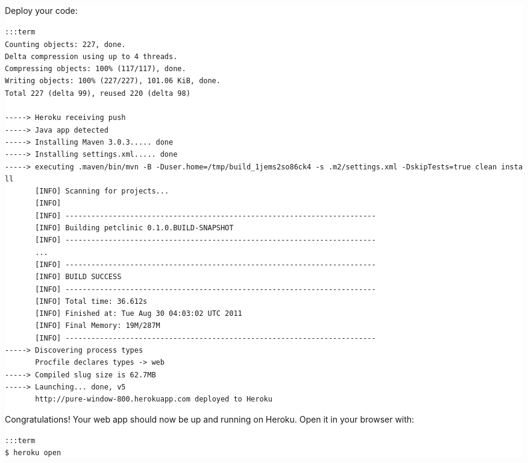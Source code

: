 Deploy your code:

    :::term
    Counting objects: 227, done.
    Delta compression using up to 4 threads.
    Compressing objects: 100% (117/117), done.
    Writing objects: 100% (227/227), 101.06 KiB, done.
    Total 227 (delta 99), reused 220 (delta 98)

    -----> Heroku receiving push
    -----> Java app detected
    -----> Installing Maven 3.0.3..... done
    -----> Installing settings.xml..... done
    -----> executing .maven/bin/mvn -B -Duser.home=/tmp/build_1jems2so86ck4 -s .m2/settings.xml -DskipTests=true clean install
           [INFO] Scanning for projects...
           [INFO]                                                                         
           [INFO] ------------------------------------------------------------------------
           [INFO] Building petclinic 0.1.0.BUILD-SNAPSHOT
           [INFO] ------------------------------------------------------------------------
           ...
           [INFO] ------------------------------------------------------------------------
           [INFO] BUILD SUCCESS
           [INFO] ------------------------------------------------------------------------
           [INFO] Total time: 36.612s
           [INFO] Finished at: Tue Aug 30 04:03:02 UTC 2011
           [INFO] Final Memory: 19M/287M
           [INFO] ------------------------------------------------------------------------
    -----> Discovering process types
           Procfile declares types -> web
    -----> Compiled slug size is 62.7MB
    -----> Launching... done, v5
           http://pure-window-800.herokuapp.com deployed to Heroku

Congratulations! Your web app should now be up and running on Heroku. Open it in your browser with:

    :::term  
    $ heroku open
